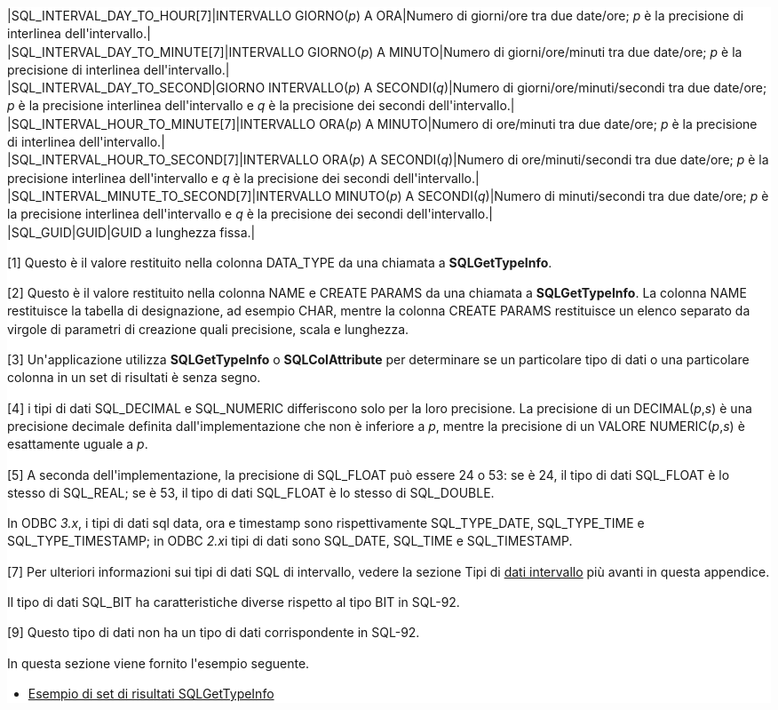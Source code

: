 |SQL_INTERVAL_DAY_TO_HOUR[7]|INTERVALLO GIORNO(*p*) A ORA|Numero di giorni/ore tra due date/ore; *p* è la precisione di interlinea dell'intervallo.|  
|SQL_INTERVAL_DAY_TO_MINUTE[7]|INTERVALLO GIORNO(*p*) A MINUTO|Numero di giorni/ore/minuti tra due date/ore; *p* è la precisione di interlinea dell'intervallo.|  
|SQL_INTERVAL_DAY_TO_SECOND|GIORNO INTERVALLO(*p*) A SECONDI(*q*)|Numero di giorni/ore/minuti/secondi tra due date/ore; *p* è la precisione interlinea dell'intervallo e *q* è la precisione dei secondi dell'intervallo.|  
|SQL_INTERVAL_HOUR_TO_MINUTE[7]|INTERVALLO ORA(*p*) A MINUTO|Numero di ore/minuti tra due date/ore; *p* è la precisione di interlinea dell'intervallo.|  
|SQL_INTERVAL_HOUR_TO_SECOND[7]|INTERVALLO ORA(*p*) A SECONDI(*q*)|Numero di ore/minuti/secondi tra due date/ore; *p* è la precisione interlinea dell'intervallo e *q* è la precisione dei secondi dell'intervallo.|  
|SQL_INTERVAL_MINUTE_TO_SECOND[7]|INTERVALLO MINUTO(*p*) A SECONDI(*q*)|Numero di minuti/secondi tra due date/ore; *p* è la precisione interlinea dell'intervallo e *q* è la precisione dei secondi dell'intervallo.|  
|SQL_GUID|GUID|GUID a lunghezza fissa.|  
  
 [1] Questo è il valore restituito nella colonna DATA_TYPE da una chiamata a **SQLGetTypeInfo**.  
  
 [2] Questo è il valore restituito nella colonna NAME e CREATE PARAMS da una chiamata a **SQLGetTypeInfo**. La colonna NAME restituisce la tabella di designazione, ad esempio CHAR, mentre la colonna CREATE PARAMS restituisce un elenco separato da virgole di parametri di creazione quali precisione, scala e lunghezza.  
  
 [3] Un'applicazione utilizza **SQLGetTypeInfo** o **SQLColAttribute** per determinare se un particolare tipo di dati o una particolare colonna in un set di risultati è senza segno.  
  
 [4] i tipi di dati SQL_DECIMAL e SQL_NUMERIC differiscono solo per la loro precisione. La precisione di un DECIMAL(*p*,*s*) è una precisione decimale definita dall'implementazione che non è inferiore a *p*, mentre la precisione di un VALORE NUMERIC(*p*,*s*) è esattamente uguale a *p*.  
  
 [5] A seconda dell'implementazione, la precisione di SQL_FLOAT può essere 24 o 53: se è 24, il tipo di dati SQL_FLOAT è lo stesso di SQL_REAL; se è 53, il tipo di dati SQL_FLOAT è lo stesso di SQL_DOUBLE.  
  
 In ODBC *3.x*, i tipi di dati sql data, ora e timestamp sono rispettivamente SQL_TYPE_DATE, SQL_TYPE_TIME e SQL_TYPE_TIMESTAMP; in ODBC *2.x*i tipi di dati sono SQL_DATE, SQL_TIME e SQL_TIMESTAMP.  
  
 [7] Per ulteriori informazioni sui tipi di dati SQL di intervallo, vedere la sezione Tipi di [dati intervallo](../../../odbc/reference/appendixes/interval-data-types.md) più avanti in questa appendice.  
  
 Il tipo di dati SQL_BIT ha caratteristiche diverse rispetto al tipo BIT in SQL-92.  
  
 [9] Questo tipo di dati non ha un tipo di dati corrispondente in SQL-92.  
  
 In questa sezione viene fornito l'esempio seguente.  
  
-   [Esempio di set di risultati SQLGetTypeInfo](../../../odbc/reference/appendixes/example-sqlgettypeinfo-result-set.md)
